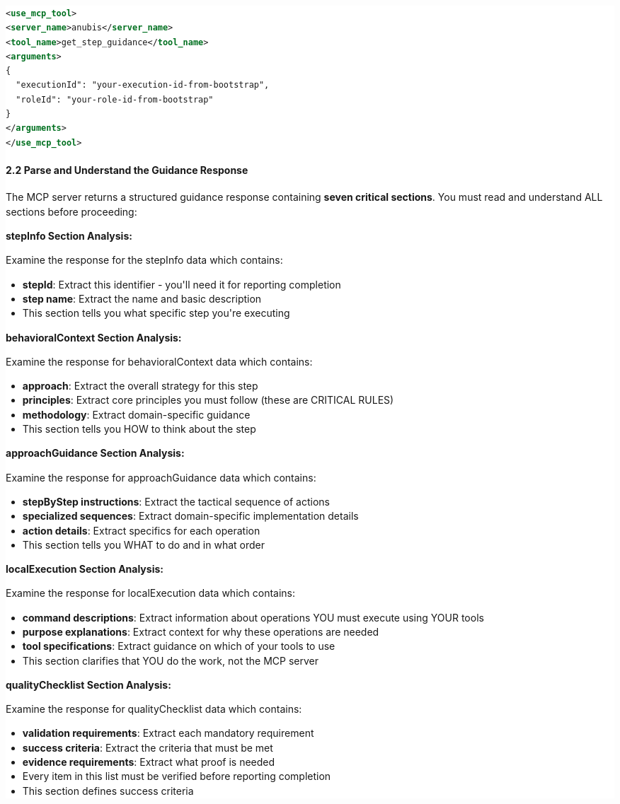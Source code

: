 ```xml
<use_mcp_tool>
<server_name>anubis</server_name>
<tool_name>get_step_guidance</tool_name>
<arguments>
{
  "executionId": "your-execution-id-from-bootstrap",
  "roleId": "your-role-id-from-bootstrap"
}
</arguments>
</use_mcp_tool>
```

#### 2.2 Parse and Understand the Guidance Response

The MCP server returns a structured guidance response containing **seven critical sections**. You must read and understand ALL sections before proceeding:

**stepInfo Section Analysis:**

Examine the response for the stepInfo data which contains:

- **stepId**: Extract this identifier - you'll need it for reporting completion
- **step name**: Extract the name and basic description
- This section tells you what specific step you're executing

**behavioralContext Section Analysis:**

Examine the response for behavioralContext data which contains:

- **approach**: Extract the overall strategy for this step
- **principles**: Extract core principles you must follow (these are CRITICAL RULES)
- **methodology**: Extract domain-specific guidance
- This section tells you HOW to think about the step

**approachGuidance Section Analysis:**

Examine the response for approachGuidance data which contains:

- **stepByStep instructions**: Extract the tactical sequence of actions
- **specialized sequences**: Extract domain-specific implementation details
- **action details**: Extract specifics for each operation
- This section tells you WHAT to do and in what order

**localExecution Section Analysis:**

Examine the response for localExecution data which contains:

- **command descriptions**: Extract information about operations YOU must execute using YOUR tools
- **purpose explanations**: Extract context for why these operations are needed
- **tool specifications**: Extract guidance on which of your tools to use
- This section clarifies that YOU do the work, not the MCP server

**qualityChecklist Section Analysis:**

Examine the response for qualityChecklist data which contains:

- **validation requirements**: Extract each mandatory requirement
- **success criteria**: Extract the criteria that must be met
- **evidence requirements**: Extract what proof is needed
- Every item in this list must be verified before reporting completion
- This section defines success criteria
